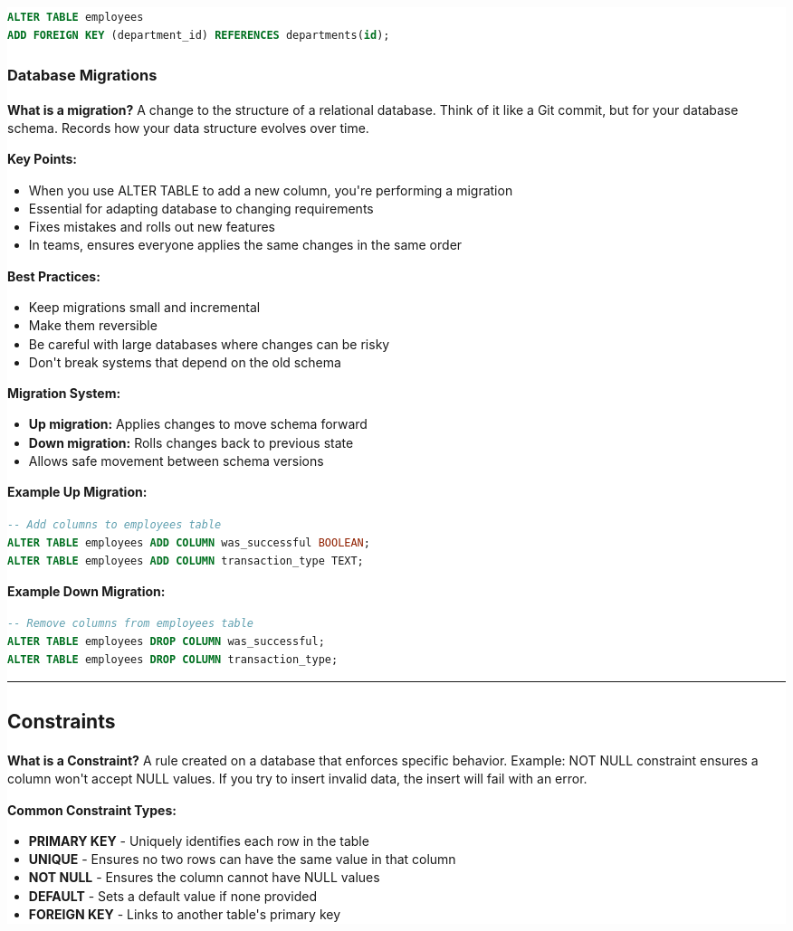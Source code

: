 ```sql
ALTER TABLE employees 
ADD FOREIGN KEY (department_id) REFERENCES departments(id);
```

### Database Migrations

**What is a migration?**
A change to the structure of a relational database. Think of it like a Git commit, but for your database schema. Records how your data structure evolves over time.

**Key Points:**
- When you use ALTER TABLE to add a new column, you're performing a migration
- Essential for adapting database to changing requirements
- Fixes mistakes and rolls out new features
- In teams, ensures everyone applies the same changes in the same order

**Best Practices:**
- Keep migrations small and incremental
- Make them reversible
- Be careful with large databases where changes can be risky
- Don't break systems that depend on the old schema

**Migration System:**
- **Up migration:** Applies changes to move schema forward
- **Down migration:** Rolls changes back to previous state
- Allows safe movement between schema versions

**Example Up Migration:**
```sql
-- Add columns to employees table
ALTER TABLE employees ADD COLUMN was_successful BOOLEAN;
ALTER TABLE employees ADD COLUMN transaction_type TEXT;
```

**Example Down Migration:**
```sql
-- Remove columns from employees table
ALTER TABLE employees DROP COLUMN was_successful;
ALTER TABLE employees DROP COLUMN transaction_type;
```

---

## Constraints

**What is a Constraint?**
A rule created on a database that enforces specific behavior. Example: NOT NULL constraint ensures a column won't accept NULL values. If you try to insert invalid data, the insert will fail with an error.

**Common Constraint Types:**
- **PRIMARY KEY** - Uniquely identifies each row in the table
- **UNIQUE** - Ensures no two rows can have the same value in that column  
- **NOT NULL** - Ensures the column cannot have NULL values
- **DEFAULT** - Sets a default value if none provided
- **FOREIGN KEY** - Links to another table's primary key
